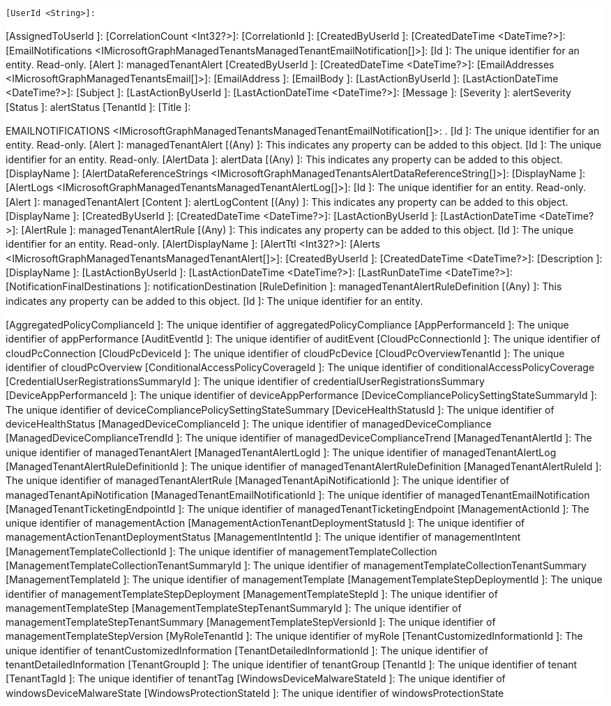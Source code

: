     [UserId <String>]: 
  [AssignedToUserId <String>]: 
  [CorrelationCount <Int32?>]: 
  [CorrelationId <String>]: 
  [CreatedByUserId <String>]: 
  [CreatedDateTime <DateTime?>]: 
  [EmailNotifications <IMicrosoftGraphManagedTenantsManagedTenantEmailNotification[]>]: 
    [Id <String>]: The unique identifier for an entity.
Read-only.
    [Alert <IMicrosoftGraphManagedTenantsManagedTenantAlert>]: managedTenantAlert
    [CreatedByUserId <String>]: 
    [CreatedDateTime <DateTime?>]: 
    [EmailAddresses <IMicrosoftGraphManagedTenantsEmail[]>]: 
      [EmailAddress <String>]: 
    [EmailBody <String>]: 
    [LastActionByUserId <String>]: 
    [LastActionDateTime <DateTime?>]: 
    [Subject <String>]: 
  [LastActionByUserId <String>]: 
  [LastActionDateTime <DateTime?>]: 
  [Message <String>]: 
  [Severity <String>]: alertSeverity
  [Status <String>]: alertStatus
  [TenantId <String>]: 
  [Title <String>]: 

EMAILNOTIFICATIONS <IMicrosoftGraphManagedTenantsManagedTenantEmailNotification[]>: .
  [Id <String>]: The unique identifier for an entity.
Read-only.
  [Alert <IMicrosoftGraphManagedTenantsManagedTenantAlert>]: managedTenantAlert
    [(Any) <Object>]: This indicates any property can be added to this object.
    [Id <String>]: The unique identifier for an entity.
Read-only.
    [AlertData <IMicrosoftGraphManagedTenantsAlertData>]: alertData
      [(Any) <Object>]: This indicates any property can be added to this object.
      [DisplayName <String>]: 
    [AlertDataReferenceStrings <IMicrosoftGraphManagedTenantsAlertDataReferenceString[]>]: 
      [DisplayName <String>]: 
    [AlertLogs <IMicrosoftGraphManagedTenantsManagedTenantAlertLog[]>]: 
      [Id <String>]: The unique identifier for an entity.
Read-only.
      [Alert <IMicrosoftGraphManagedTenantsManagedTenantAlert>]: managedTenantAlert
      [Content <IMicrosoftGraphManagedTenantsAlertLogContent>]: alertLogContent
        [(Any) <Object>]: This indicates any property can be added to this object.
        [DisplayName <String>]: 
      [CreatedByUserId <String>]: 
      [CreatedDateTime <DateTime?>]: 
      [LastActionByUserId <String>]: 
      [LastActionDateTime <DateTime?>]: 
    [AlertRule <IMicrosoftGraphManagedTenantsManagedTenantAlertRule>]: managedTenantAlertRule
      [(Any) <Object>]: This indicates any property can be added to this object.
      [Id <String>]: The unique identifier for an entity.
Read-only.
      [AlertDisplayName <String>]: 
      [AlertTtl <Int32?>]: 
      [Alerts <IMicrosoftGraphManagedTenantsManagedTenantAlert[]>]: 
      [CreatedByUserId <String>]: 
      [CreatedDateTime <DateTime?>]: 
      [Description <String>]: 
      [DisplayName <String>]: 
      [LastActionByUserId <String>]: 
      [LastActionDateTime <DateTime?>]: 
      [LastRunDateTime <DateTime?>]: 
      [NotificationFinalDestinations <String>]: notificationDestination
      [RuleDefinition <IMicrosoftGraphManagedTenantsManagedTenantAlertRuleDefinition>]: managedTenantAlertRuleDefinition
        [(Any) <Object>]: This indicates any property can be added to this object.
        [Id <String>]: The unique identifier for an entity.

  [AggregatedPolicyComplianceId <String>]: The unique identifier of aggregatedPolicyCompliance
  [AppPerformanceId <String>]: The unique identifier of appPerformance
  [AuditEventId <String>]: The unique identifier of auditEvent
  [CloudPcConnectionId <String>]: The unique identifier of cloudPcConnection
  [CloudPcDeviceId <String>]: The unique identifier of cloudPcDevice
  [CloudPcOverviewTenantId <String>]: The unique identifier of cloudPcOverview
  [ConditionalAccessPolicyCoverageId <String>]: The unique identifier of conditionalAccessPolicyCoverage
  [CredentialUserRegistrationsSummaryId <String>]: The unique identifier of credentialUserRegistrationsSummary
  [DeviceAppPerformanceId <String>]: The unique identifier of deviceAppPerformance
  [DeviceCompliancePolicySettingStateSummaryId <String>]: The unique identifier of deviceCompliancePolicySettingStateSummary
  [DeviceHealthStatusId <String>]: The unique identifier of deviceHealthStatus
  [ManagedDeviceComplianceId <String>]: The unique identifier of managedDeviceCompliance
  [ManagedDeviceComplianceTrendId <String>]: The unique identifier of managedDeviceComplianceTrend
  [ManagedTenantAlertId <String>]: The unique identifier of managedTenantAlert
  [ManagedTenantAlertLogId <String>]: The unique identifier of managedTenantAlertLog
  [ManagedTenantAlertRuleDefinitionId <String>]: The unique identifier of managedTenantAlertRuleDefinition
  [ManagedTenantAlertRuleId <String>]: The unique identifier of managedTenantAlertRule
  [ManagedTenantApiNotificationId <String>]: The unique identifier of managedTenantApiNotification
  [ManagedTenantEmailNotificationId <String>]: The unique identifier of managedTenantEmailNotification
  [ManagedTenantTicketingEndpointId <String>]: The unique identifier of managedTenantTicketingEndpoint
  [ManagementActionId <String>]: The unique identifier of managementAction
  [ManagementActionTenantDeploymentStatusId <String>]: The unique identifier of managementActionTenantDeploymentStatus
  [ManagementIntentId <String>]: The unique identifier of managementIntent
  [ManagementTemplateCollectionId <String>]: The unique identifier of managementTemplateCollection
  [ManagementTemplateCollectionTenantSummaryId <String>]: The unique identifier of managementTemplateCollectionTenantSummary
  [ManagementTemplateId <String>]: The unique identifier of managementTemplate
  [ManagementTemplateStepDeploymentId <String>]: The unique identifier of managementTemplateStepDeployment
  [ManagementTemplateStepId <String>]: The unique identifier of managementTemplateStep
  [ManagementTemplateStepTenantSummaryId <String>]: The unique identifier of managementTemplateStepTenantSummary
  [ManagementTemplateStepVersionId <String>]: The unique identifier of managementTemplateStepVersion
  [MyRoleTenantId <String>]: The unique identifier of myRole
  [TenantCustomizedInformationId <String>]: The unique identifier of tenantCustomizedInformation
  [TenantDetailedInformationId <String>]: The unique identifier of tenantDetailedInformation
  [TenantGroupId <String>]: The unique identifier of tenantGroup
  [TenantId <String>]: The unique identifier of tenant
  [TenantTagId <String>]: The unique identifier of tenantTag
  [WindowsDeviceMalwareStateId <String>]: The unique identifier of windowsDeviceMalwareState
  [WindowsProtectionStateId <String>]: The unique identifier of windowsProtectionState